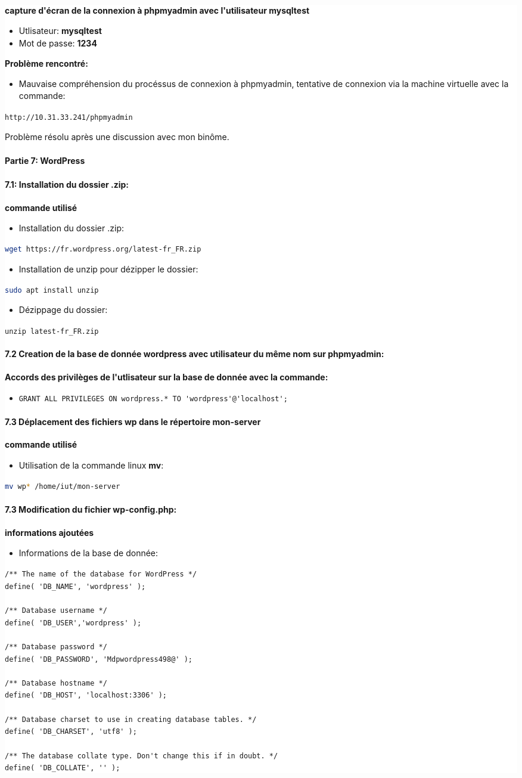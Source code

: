   **capture d'écran de la connexion à phpmyadmin avec l'utilisateur mysqltest**

  - Utlisateur: __mysqltest__
  - Mot de passe: __1234__

**Problème rencontré:**
  - Mauvaise compréhension du procéssus de connexion à phpmyadmin,     tentative de connexion via la machine virtuelle avec la commande:
  ````bash
  http://10.31.33.241/phpmyadmin
  ````
  Problème résolu après une discussion avec mon binôme.
  
#### Partie 7: WordPress

#### 7.1: Installation du dossier .zip:
  **commande utilisé**
  - Installation du dossier .zip:
  ````bash
  wget https://fr.wordpress.org/latest-fr_FR.zip
  ````
  - Installation de unzip pour dézipper le dossier:
  ````bash
  sudo apt install unzip
  ````
  - Dézippage du dossier:
  ````
  unzip latest-fr_FR.zip
  ````

#### 7.2 Creation de la base de donnée wordpress avec utilisateur du même nom sur phpmyadmin:
  **Accords des privilèges de l'utlisateur sur la base de donnée avec la commande:**
  - ````GRANT ALL PRIVILEGES ON wordpress.* TO 'wordpress'@'localhost';````

#### 7.3 Déplacement des fichiers wp dans le répertoire mon-server
  **commande utilisé**
  - Utilisation de la commande linux __mv__:
  ````bash
  mv wp* /home/iut/mon-server
  ````

#### 7.3 Modification du fichier wp-config.php:
  **informations ajoutées**
  - Informations de la base de donnée:
  ````
  /** The name of the database for WordPress */
  define( 'DB_NAME', 'wordpress' );

  /** Database username */
  define( 'DB_USER','wordpress' );

  /** Database password */
  define( 'DB_PASSWORD', 'Mdpwordpress498@' );

  /** Database hostname */
  define( 'DB_HOST', 'localhost:3306' );

  /** Database charset to use in creating database tables. */
  define( 'DB_CHARSET', 'utf8' );

  /** The database collate type. Don't change this if in doubt. */
  define( 'DB_COLLATE', '' );
  ````
  